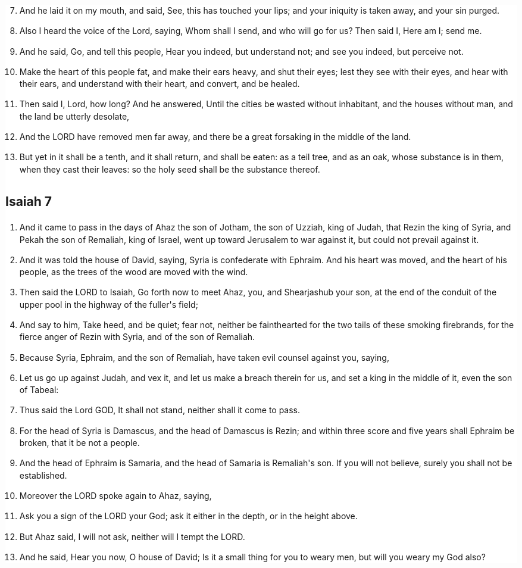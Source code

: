 7. And he laid it on my mouth, and said, See, this has touched your lips; and your iniquity is taken away, and your sin purged.

8. Also I heard the voice of the Lord, saying, Whom shall I send, and who will go for us? Then said I, Here am I; send me.

9. And he said, Go, and tell this people, Hear you indeed, but understand not; and see you indeed, but perceive not.

10. Make the heart of this people fat, and make their ears heavy, and shut their eyes; lest they see with their eyes, and hear with their ears, and understand with their heart, and convert, and be healed.

11. Then said I, Lord, how long? And he answered, Until the cities be wasted without inhabitant, and the houses without man, and the land be utterly desolate,

12. And the LORD have removed men far away, and there be a great forsaking in the middle of the land.

13. But yet in it shall be a tenth, and it shall return, and shall be eaten: as a teil tree, and as an oak, whose substance is in them, when they cast their leaves: so the holy seed shall be the substance thereof.

## Isaiah 7

1. And it came to pass in the days of Ahaz the son of Jotham, the son of Uzziah, king of Judah, that Rezin the king of Syria, and Pekah the son of Remaliah, king of Israel, went up toward Jerusalem to war against it, but could not prevail against it.

2. And it was told the house of David, saying, Syria is confederate with Ephraim. And his heart was moved, and the heart of his people, as the trees of the wood are moved with the wind.

3. Then said the LORD to Isaiah, Go forth now to meet Ahaz, you, and Shearjashub your son, at the end of the conduit of the upper pool in the highway of the fuller's field;

4. And say to him, Take heed, and be quiet; fear not, neither be fainthearted for the two tails of these smoking firebrands, for the fierce anger of Rezin with Syria, and of the son of Remaliah.

5. Because Syria, Ephraim, and the son of Remaliah, have taken evil counsel against you, saying,

6. Let us go up against Judah, and vex it, and let us make a breach therein for us, and set a king in the middle of it, even the son of Tabeal:

7. Thus said the Lord GOD, It shall not stand, neither shall it come to pass.

8. For the head of Syria is Damascus, and the head of Damascus is Rezin; and within three score and five years shall Ephraim be broken, that it be not a people.

9. And the head of Ephraim is Samaria, and the head of Samaria is Remaliah's son. If you will not believe, surely you shall not be established.

10. Moreover the LORD spoke again to Ahaz, saying,

11. Ask you a sign of the LORD your God; ask it either in the depth, or in the height above.

12. But Ahaz said, I will not ask, neither will I tempt the LORD.

13. And he said, Hear you now, O house of David; Is it a small thing for you to weary men, but will you weary my God also?
